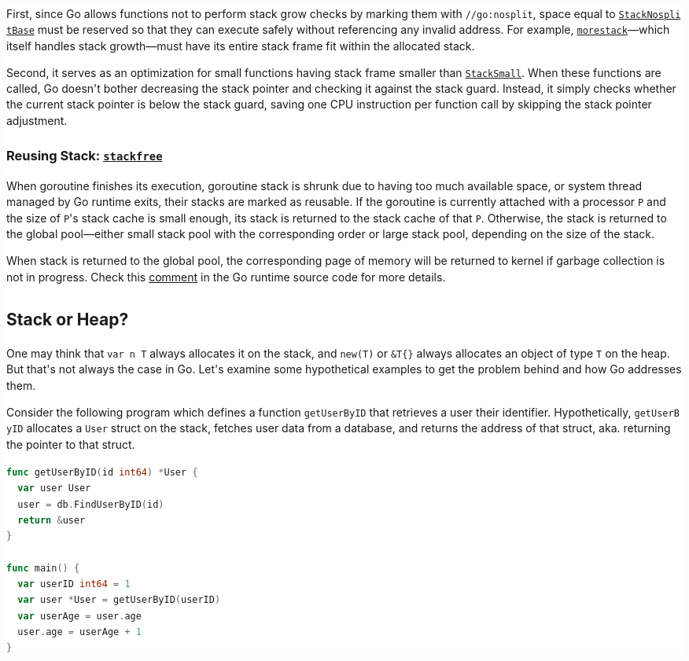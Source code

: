 First, since Go allows functions not to perform stack grow checks by marking them with `//go:nosplit`, space equal to [`StackNosplitBase`](https://github.com/golang/go/blob/go1.24.0/src/internal/abi/stack.go#L8-L14) must be reserved so that they can execute safely without referencing any invalid address.
For example, [`morestack`](https://github.com/golang/go/blob/go1.24.0/src/runtime/asm_arm64.s#L294-L346)—which itself handles stack growth—must have its entire stack frame fit within the allocated stack.

Second, it serves as an optimization for small functions having stack frame smaller than [`StackSmall`](https://github.com/golang/go/blob/go1.24.0/src/internal/abi/stack.go#L19-L26).
When these functions are called, Go doesn't bother decreasing the stack pointer and checking it against the stack guard.
Instead, it simply checks whether the current stack pointer is below the stack guard, saving one CPU instruction per function call by skipping the stack pointer adjustment.

### Reusing Stack: [`stackfree`](https://github.com/golang/go/blob/go1.24.0/src/runtime/stack.go#L440-L525)

When goroutine finishes its execution, goroutine stack is shrunk due to having too much available space, or system thread managed by Go runtime exits, their stacks are marked as reusable.
If the goroutine is currently attached with a processor `P` and the size of `P`'s stack cache is small enough, its stack is returned to the stack cache of that `P`.
Otherwise, the stack is returned to the global pool—either small stack pool with the corresponding order or large stack pool, depending on the size of the stack.

When stack is returned to the global pool, the corresponding page of memory will be returned to kernel if garbage collection is not in progress.
Check this [comment](https://github.com/golang/go/blob/go1.24.0/src/runtime/stack.go#L245-L259) in the Go runtime source code for more details.

## Stack or Heap?

One may think that `var n T` always allocates it on the stack, and `new(T)` or `&T{}` always allocates an object of type `T` on the heap.
But that's not always the case in Go. Let's examine some hypothetical examples to get the problem behind and how Go addresses them.

Consider the following program which defines a function `getUserByID` that retrieves a user their identifier.
Hypothetically, `getUserByID`  allocates a `User` struct on the stack, fetches user data from a database, and returns the address of that struct, aka. returning the pointer to that struct.

```go
func getUserByID(id int64) *User {
  var user User
  user = db.FindUserByID(id)
  return &user
}

func main() {
  var userID int64 = 1
  var user *User = getUserByID(userID)
  var userAge = user.age
  user.age = userAge + 1
}
```
